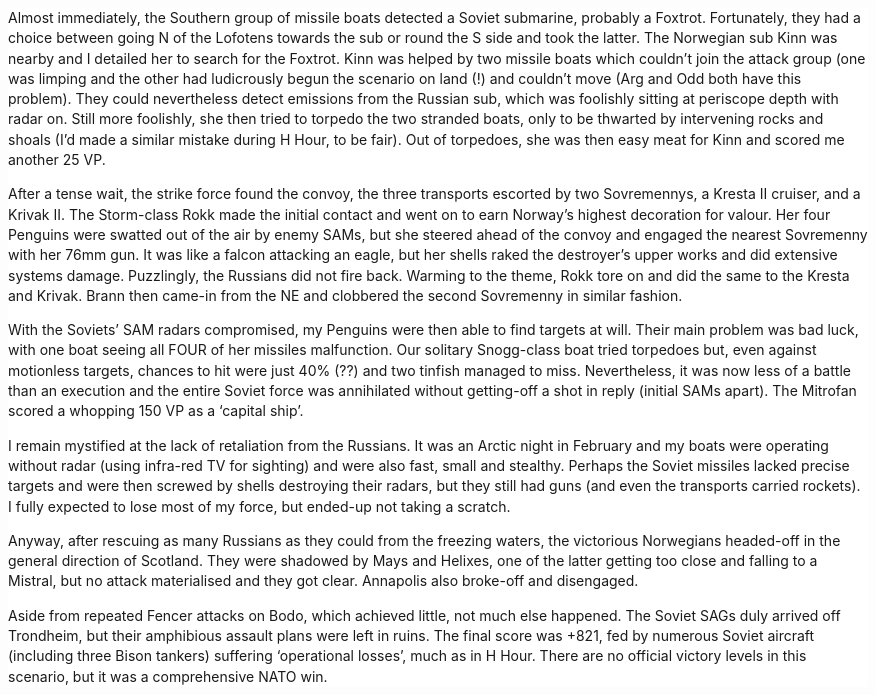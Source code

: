 Almost immediately, the Southern group of missile boats detected a
Soviet submarine, probably a Foxtrot. Fortunately, they had a choice
between going N of the Lofotens towards the sub or round the S side and
took the latter. The Norwegian sub Kinn was nearby and I detailed her to
search for the Foxtrot. Kinn was helped by two missile boats which
couldn’t join the attack group (one was limping and the other had
ludicrously begun the scenario on land (!) and couldn’t move (Arg and
Odd both have this problem). They could nevertheless detect emissions
from the Russian sub, which was foolishly sitting at periscope depth
with radar on. Still more foolishly, she then tried to torpedo the two
stranded boats, only to be thwarted by intervening rocks and shoals (I’d
made a similar mistake during H Hour, to be fair). Out of torpedoes, she
was then easy meat for Kinn and scored me another 25 VP.

After a tense wait, the strike force found the convoy, the three
transports escorted by two Sovremennys, a Kresta II cruiser, and a
Krivak II. The Storm-class Rokk made the initial contact and went on to
earn Norway’s highest decoration for valour. Her four Penguins were
swatted out of the air by enemy SAMs, but she steered ahead of the
convoy and engaged the nearest Sovremenny with her 76mm gun. It was like
a falcon attacking an eagle, but her shells raked the destroyer’s upper
works and did extensive systems damage. Puzzlingly, the Russians did not
fire back. Warming to the theme, Rokk tore on and did the same to the
Kresta and Krivak. Brann then came-in from the NE and clobbered the
second Sovremenny in similar fashion.

With the Soviets’ SAM radars compromised, my Penguins were then able to
find targets at will. Their main problem was bad luck, with one boat
seeing all FOUR of her missiles malfunction. Our solitary Snogg-class
boat tried torpedoes but, even against motionless targets, chances to
hit were just 40% (??) and two tinfish managed to miss. Nevertheless, it
was now less of a battle than an execution and the entire Soviet force
was annihilated without getting-off a shot in reply (initial SAMs
apart). The Mitrofan scored a whopping 150 VP as a ‘capital ship’.

I remain mystified at the lack of retaliation from the Russians. It was
an Arctic night in February and my boats were operating without radar
(using infra-red TV for sighting) and were also fast, small and
stealthy. Perhaps the Soviet missiles lacked precise targets and were
then screwed by shells destroying their radars, but they still had guns
(and even the transports carried rockets). I fully expected to lose most
of my force, but ended-up not taking a scratch.

Anyway, after rescuing as many Russians as they could from the freezing
waters, the victorious Norwegians headed-off in the general direction of
Scotland. They were shadowed by Mays and Helixes, one of the latter
getting too close and falling to a Mistral, but no attack materialised
and they got clear. Annapolis also broke-off and disengaged.

Aside from repeated Fencer attacks on Bodo, which achieved little, not
much else happened. The Soviet SAGs duly arrived off Trondheim, but
their amphibious assault plans were left in ruins. The final score was
+821, fed by numerous Soviet aircraft (including three Bison tankers)
suffering ‘operational losses’, much as in H Hour. There are no official
victory levels in this scenario, but it was a comprehensive NATO win.
